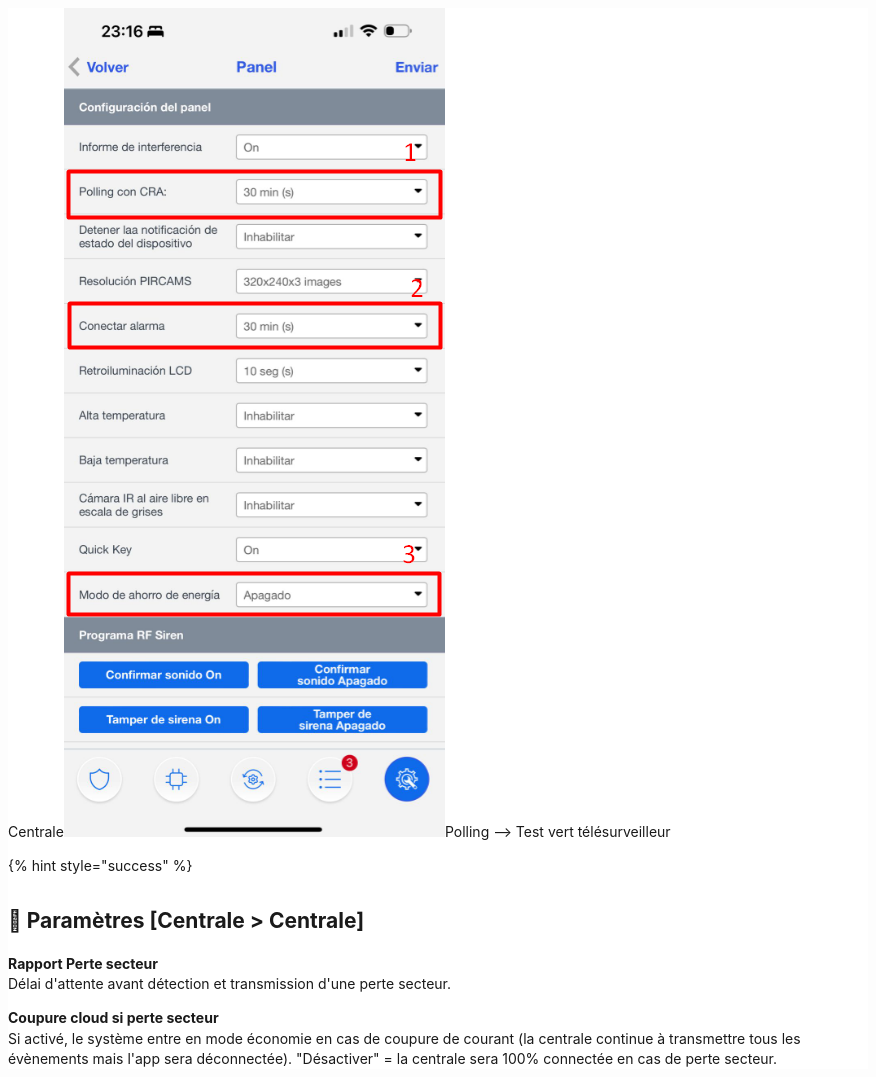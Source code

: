 Centrale</td><td></td></tr><tr><td><img src="../.gitbook/assets/image (7) (2).png" alt="" data-size="original"></td><td>Polling --> Test vert télésurveilleur</td><td></td></tr></tbody></table>

{% hint style="success" %}
## 🔧 **Paramètres \[Centrale > Centrale]**

**Rapport Perte secteur**\
Délai d'attente avant détection et transmission d'une perte secteur.

**Coupure cloud si perte secteur**\
Si activé, le système entre en mode économie en cas de coupure de courant (la centrale continue à transmettre tous les évènements mais l'app sera déconnectée). "Désactiver" = la centrale sera 100% connectée en cas de perte secteur.
